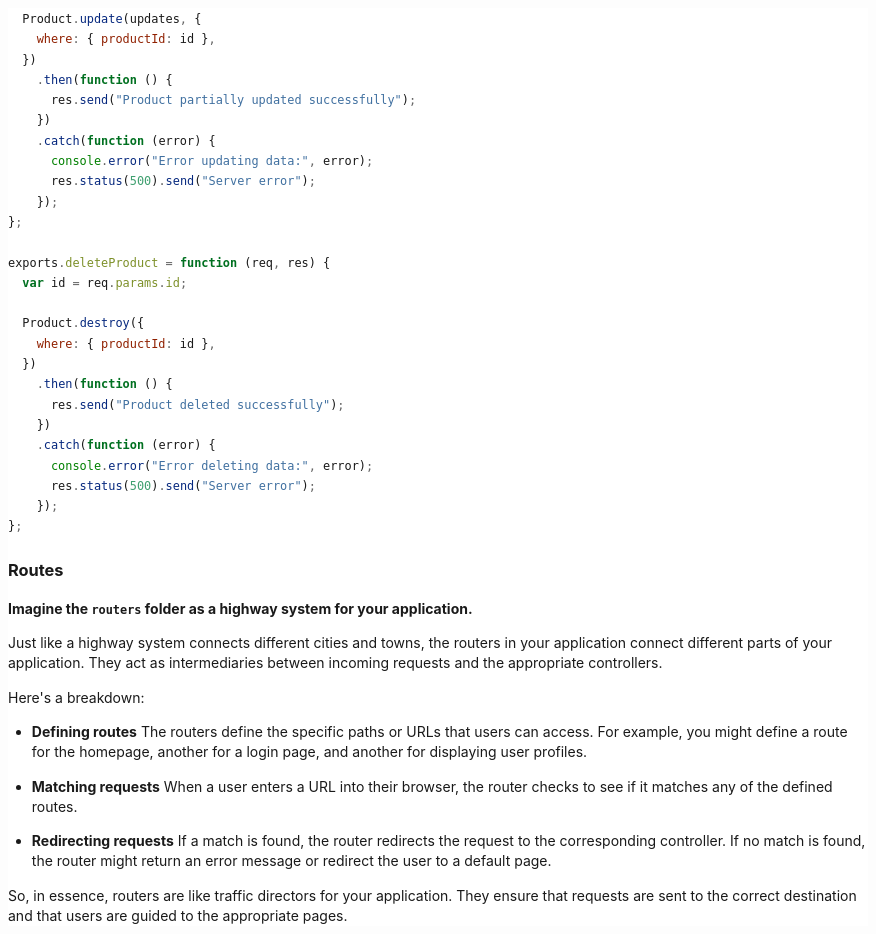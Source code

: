 ```javascript
  Product.update(updates, {
    where: { productId: id },
  })
    .then(function () {
      res.send("Product partially updated successfully");
    })
    .catch(function (error) {
      console.error("Error updating data:", error);
      res.status(500).send("Server error");
    });
};

exports.deleteProduct = function (req, res) {
  var id = req.params.id;

  Product.destroy({
    where: { productId: id },
  })
    .then(function () {
      res.send("Product deleted successfully");
    })
    .catch(function (error) {
      console.error("Error deleting data:", error);
      res.status(500).send("Server error");
    });
};
```



### **Routes**

**Imagine the `routers` folder as a highway system for your application.**

Just like a highway system connects different cities and towns, the routers in your application connect different parts of your application. They act as intermediaries between incoming requests and the appropriate controllers.

Here's a breakdown:

- **Defining routes**
	The routers define the specific paths or URLs that users can access. For example, you might define a route for the homepage, another for a login page, and another for displaying user profiles.
	
- **Matching requests**
	When a user enters a URL into their browser, the router checks to see if it matches any of the defined routes.
	
- **Redirecting requests** 
	If a match is found, the router redirects the request to the corresponding controller. If no match is found, the router might return an error message or redirect the user to a default page.

So, in essence, routers are like traffic directors for your application. They ensure that requests are sent to the correct destination and that users are guided to the appropriate pages.
